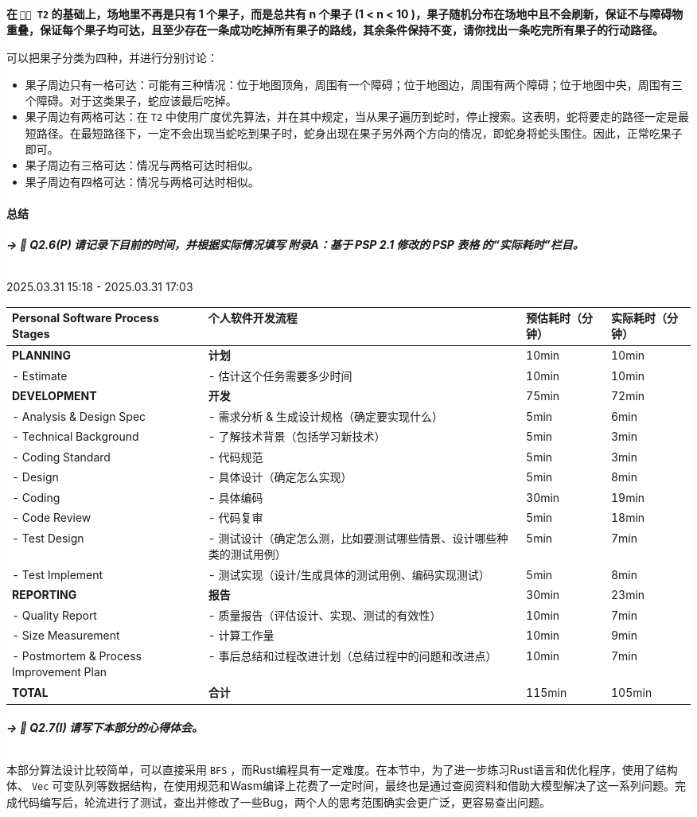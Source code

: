 **在 `🧑‍💻 T2` 的基础上，场地里不再是只有 1 个果子，而是总共有 n 个果子 (1 < n < 10 )，果子随机分布在场地中且不会刷新，保证不与障碍物重叠，保证每个果子均可达，且至少存在一条成功吃掉所有果子的路线，其余条件保持不变，请你找出一条吃完所有果子的行动路径。**

可以把果子分类为四种，并进行分别讨论：

- 果子周边只有一格可达：可能有三种情况：位于地图顶角，周围有一个障碍；位于地图边，周围有两个障碍；位于地图中央，周围有三个障碍。对于这类果子，蛇应该最后吃掉。
- 果子周边有两格可达：在 `T2` 中使用广度优先算法，并在其中规定，当从果子遍历到蛇时，停止搜索。这表明，蛇将要走的路径一定是最短路径。在最短路径下，一定不会出现当蛇吃到果子时，蛇身出现在果子另外两个方向的情况，即蛇身将蛇头围住。因此，正常吃果子即可。
- 果子周边有三格可达：情况与两格可达时相似。
- 果子周边有四格可达：情况与两格可达时相似。



#### 总结

###### **→ 📖 Q2.6(P) 请记录下目前的时间，并根据实际情况填写 附录A：基于 PSP 2.1 修改的 PSP 表格 的“实际耗时”栏目。**

2025.03.31 15:18 - 2025.03.31 17:03

| Personal Software Process Stages        | 个人软件开发流程                                             | 预估耗时（分钟） | 实际耗时（分钟） |
| :-------------------------------------- | :----------------------------------------------------------- | :--------------- | :--------------- |
| **PLANNING**                            | **计划**                                                     | 10min            | 10min            |
| - Estimate                              | - 估计这个任务需要多少时间                                   | 10min            | 10min            |
| **DEVELOPMENT**                         | **开发**                                                     | 75min            | 72min            |
| - Analysis & Design Spec                | - 需求分析 & 生成设计规格（确定要实现什么）                  | 5min             | 6min             |
| - Technical Background                  | - 了解技术背景（包括学习新技术）                             | 5min             | 3min             |
| - Coding Standard                       | - 代码规范                                                   | 5min             | 3min             |
| - Design                                | - 具体设计（确定怎么实现）                                   | 5min             | 8min             |
| - Coding                                | - 具体编码                                                   | 30min            | 19min            |
| - Code Review                           | - 代码复审                                                   | 5min             | 18min            |
| - Test Design                           | - 测试设计（确定怎么测，比如要测试哪些情景、设计哪些种类的测试用例） | 5min             | 7min             |
| - Test Implement                        | - 测试实现（设计/生成具体的测试用例、编码实现测试）          | 5min             | 8min             |
| **REPORTING**                           | **报告**                                                     | 30min            | 23min            |
| - Quality Report                        | - 质量报告（评估设计、实现、测试的有效性）                   | 10min            | 7min             |
| - Size Measurement                      | - 计算工作量                                                 | 10min            | 9min             |
| - Postmortem & Process Improvement Plan | - 事后总结和过程改进计划（总结过程中的问题和改进点）         | 10min            | 7min             |
| **TOTAL**                               | **合计**                                                     | 115min           | 105min           |

###### **→ 📖 Q2.7(I) 请写下本部分的心得体会。**

本部分算法设计比较简单，可以直接采用 `BFS` ，而Rust编程具有一定难度。在本节中，为了进一步练习Rust语言和优化程序，使用了结构体、 `Vec` 可变队列等数据结构，在使用规范和Wasm编译上花费了一定时间，最终也是通过查阅资料和借助大模型解决了这一系列问题。完成代码编写后，轮流进行了测试，查出并修改了一些Bug，两个人的思考范围确实会更广泛，更容易查出问题。
